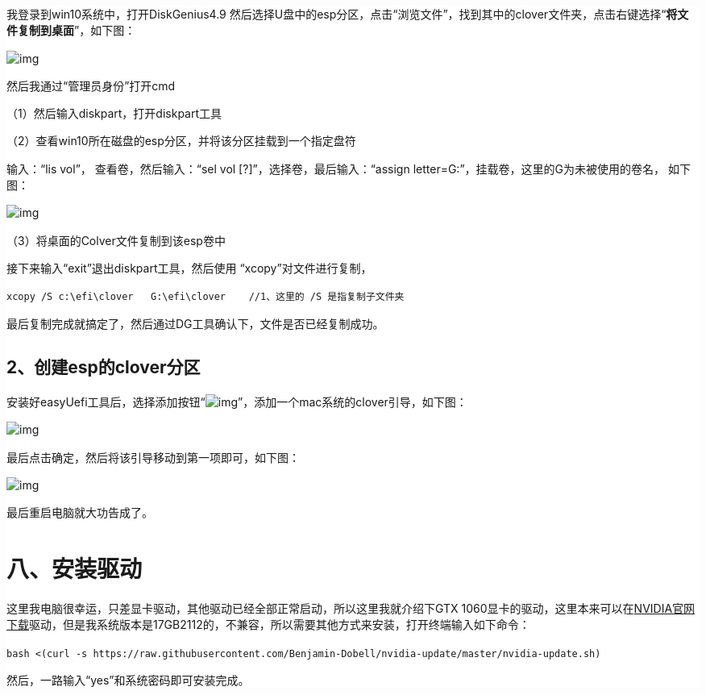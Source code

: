 我登录到win10系统中，打开DiskGenius4.9 然后选择U盘中的esp分区，点击“浏览文件”，找到其中的clover文件夹，点击右键选择“**将文件复制到桌面**”，如下图：

![img]({{site.url}}/img/posts_img/OS/win10+黑苹果安装教程/eb6df5cb-8ae9-4acf-8ac6-fad420b4fac1.png)

然后我通过“管理员身份”打开cmd

（1）然后输入diskpart，打开diskpart工具

（2）查看win10所在磁盘的esp分区，并将该分区挂载到一个指定盘符

输入：“lis  vol”， 查看卷，然后输入：“sel vol [?]”，选择卷，最后输入：“assign letter=G:”，挂载卷，这里的G为未被使用的卷名， 如下图：

![img]({{site.url}}/img/posts_img/OS/win10+黑苹果安装教程/99a0e605-b36e-403e-ac56-ba1f3af5f497.png)

（3）将桌面的Colver文件复制到该esp卷中

接下来输入“exit”退出diskpart工具，然后使用 “xcopy”对文件进行复制，

```
xcopy /S c:\efi\clover   G:\efi\clover    //1、这里的 /S 是指复制子文件夹  
```

最后复制完成就搞定了，然后通过DG工具确认下，文件是否已经复制成功。

## 2、创建esp的clover分区

安装好easyUefi工具后，选择添加按钮“![img]({{site.url}}/img/posts_img/OS/win10+黑苹果安装教程/bbd21197-fc8e-4665-982d-ed1de48169a3.png)”，添加一个mac系统的clover引导，如下图：

![img]({{site.url}}/img/posts_img/OS/win10+黑苹果安装教程/bf9aec15-8fc1-4b95-bbcf-66d3ebbd3e69.png)

最后点击确定，然后将该引导移动到第一项即可，如下图：

![img]({{site.url}}/img/posts_img/OS/win10+黑苹果安装教程/f8782f42-c133-492b-937e-795580cce1ac.png)

最后重启电脑就大功告成了。

# 八、安装驱动

这里我电脑很幸运，只差显卡驱动，其他驱动已经全部正常启动，所以这里我就介绍下GTX 1060显卡的驱动，这里本来可以在[NVIDIA官网下载](https://www.nvidia.cn/Download/index.aspx?lang=cn)驱动，但是我系统版本是17GB2112的，不兼容，所以需要其他方式来安装，打开终端输入如下命令：

```shell
bash <(curl -s https://raw.githubusercontent.com/Benjamin-Dobell/nvidia-update/master/nvidia-update.sh)
```

然后，一路输入“yes”和系统密码即可安装完成。